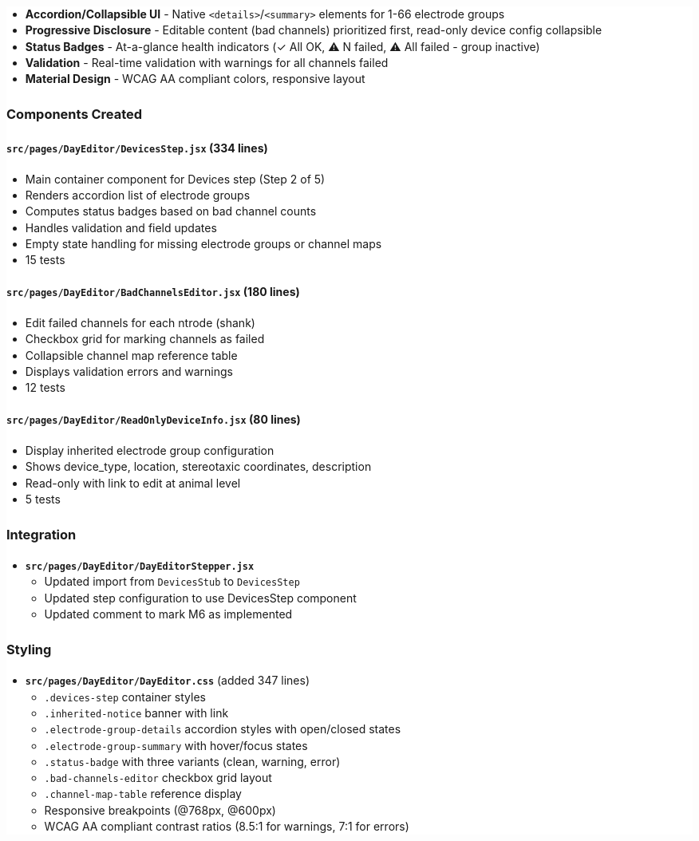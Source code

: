- **Accordion/Collapsible UI** - Native `<details>`/`<summary>` elements for 1-66 electrode groups
- **Progressive Disclosure** - Editable content (bad channels) prioritized first, read-only device config collapsible
- **Status Badges** - At-a-glance health indicators (✓ All OK, ⚠ N failed, ⚠ All failed - group inactive)
- **Validation** - Real-time validation with warnings for all channels failed
- **Material Design** - WCAG AA compliant colors, responsive layout

### Components Created

#### `src/pages/DayEditor/DevicesStep.jsx` (334 lines)
- Main container component for Devices step (Step 2 of 5)
- Renders accordion list of electrode groups
- Computes status badges based on bad channel counts
- Handles validation and field updates
- Empty state handling for missing electrode groups or channel maps
- 15 tests

#### `src/pages/DayEditor/BadChannelsEditor.jsx` (180 lines)
- Edit failed channels for each ntrode (shank)
- Checkbox grid for marking channels as failed
- Collapsible channel map reference table
- Displays validation errors and warnings
- 12 tests

#### `src/pages/DayEditor/ReadOnlyDeviceInfo.jsx` (80 lines)
- Display inherited electrode group configuration
- Shows device_type, location, stereotaxic coordinates, description
- Read-only with link to edit at animal level
- 5 tests

### Integration

- **`src/pages/DayEditor/DayEditorStepper.jsx`**
  - Updated import from `DevicesStub` to `DevicesStep`
  - Updated step configuration to use DevicesStep component
  - Updated comment to mark M6 as implemented

### Styling

- **`src/pages/DayEditor/DayEditor.css`** (added 347 lines)
  - `.devices-step` container styles
  - `.inherited-notice` banner with link
  - `.electrode-group-details` accordion styles with open/closed states
  - `.electrode-group-summary` with hover/focus states
  - `.status-badge` with three variants (clean, warning, error)
  - `.bad-channels-editor` checkbox grid layout
  - `.channel-map-table` reference display
  - Responsive breakpoints (@768px, @600px)
  - WCAG AA compliant contrast ratios (8.5:1 for warnings, 7:1 for errors)
